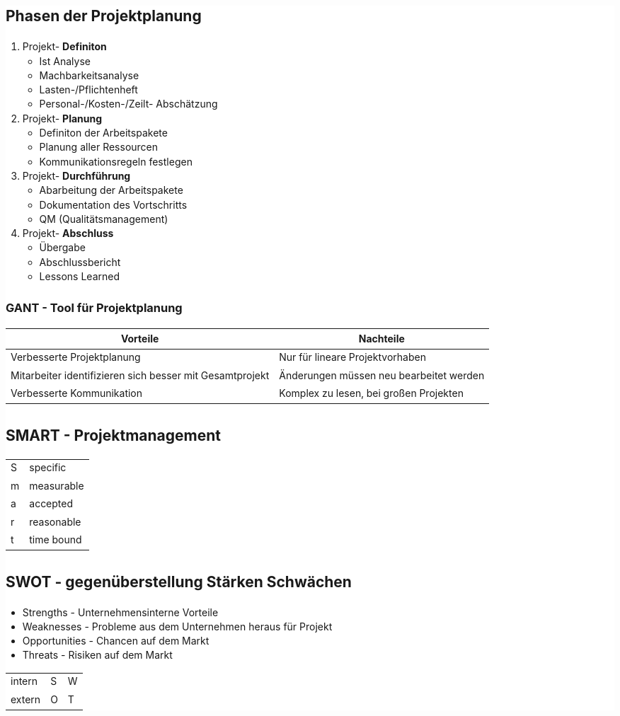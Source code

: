## Phasen der Projektplanung
1. Projekt- **Definiton**
    - Ist Analyse
    - Machbarkeitsanalyse
    - Lasten-/Pflichtenheft
    - Personal-/Kosten-/Zeilt- Abschätzung 
2. Projekt- **Planung**
    - Definiton der Arbeitspakete
    - Planung aller Ressourcen
    - Kommunikationsregeln festlegen
3. Projekt- **Durchführung**
    - Abarbeitung der Arbeitspakete
    - Dokumentation des Vortschritts
    - QM (Qualitätsmanagement)
4. Projekt- **Abschluss**
    - Übergabe
    - Abschlussbericht
    - Lessons Learned

### GANT - Tool für Projektplanung
|Vorteile|Nachteile|
|---|---|
|Verbesserte Projektplanung|Nur für lineare Projektvorhaben|
|Mitarbeiter identifizieren sich besser mit Gesamtprojekt|Änderungen müssen neu bearbeitet werden|
|Verbesserte Kommunikation|Komplex zu lesen, bei großen Projekten|

## SMART - Projektmanagement
|||
|---|---|
|S|specific|
|m|measurable|
|a|accepted|
|r|reasonable|
|t|time bound|
## SWOT - gegenüberstellung Stärken Schwächen
- Strengths - Unternehmensinterne Vorteile
- Weaknesses - Probleme aus dem Unternehmen heraus für Projekt
- Opportunities - Chancen auf dem Markt
- Threats - Risiken auf dem Markt

||||
|---|---|---|
|intern|S|W|
|extern|O|T|
